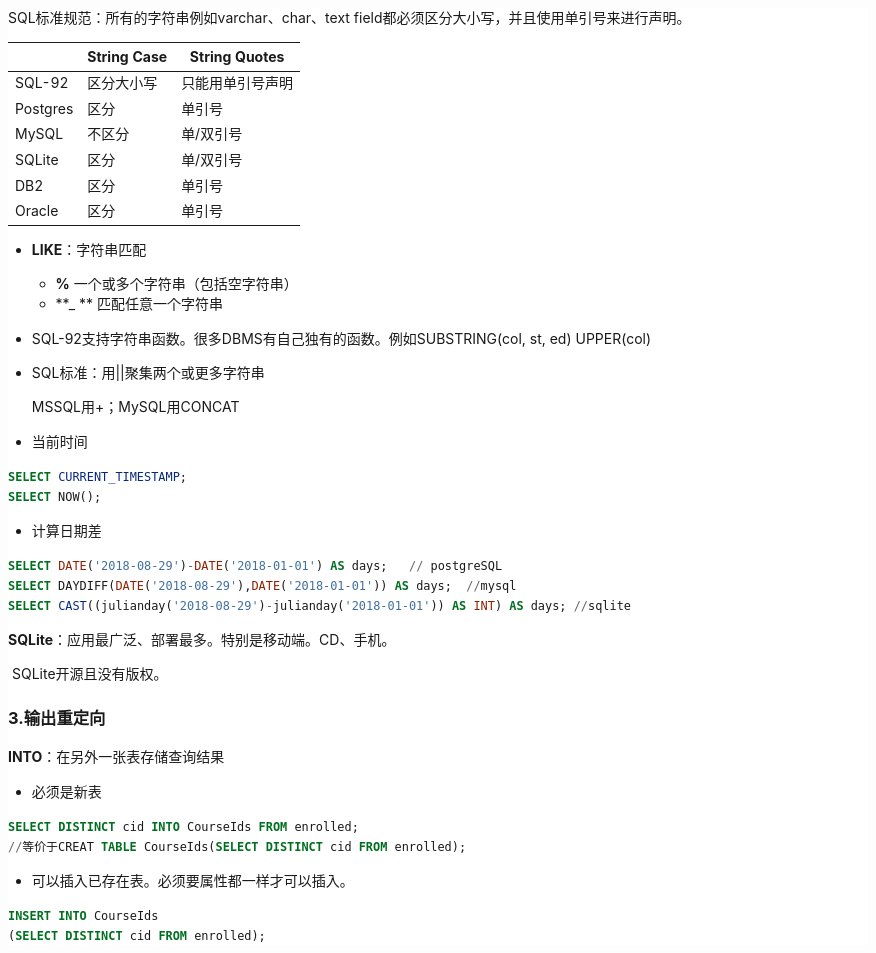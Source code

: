 SQL标准规范：所有的字符串例如varchar、char、text field都必须区分大小写，并且使用单引号来进行声明。

|          | String Case | String Quotes    |
| -------- | ----------- | ---------------- |
| SQL-92   | 区分大小写  | 只能用单引号声明 |
| Postgres | 区分        | 单引号           |
| MySQL    | 不区分      | 单/双引号        |
| SQLite   | 区分        | 单/双引号        |
| DB2      | 区分        | 单引号           |
| Oracle   | 区分        | 单引号           |

+ **LIKE**：字符串匹配

    + **%**	一个或多个字符串（包括空字符串）
    + **_ **    匹配任意一个字符串

+ SQL-92支持字符串函数。很多DBMS有自己独有的函数。例如SUBSTRING(col, st, ed) UPPER(col)

+ SQL标准：用||聚集两个或更多字符串

  MSSQL用+；MySQL用CONCAT

- 当前时间

```sql
SELECT CURRENT_TIMESTAMP;
SELECT NOW(); 
```

- 计算日期差

```sql
SELECT DATE('2018-08-29')-DATE('2018-01-01') AS days; 	// postgreSQL
SELECT DAYDIFF(DATE('2018-08-29'),DATE('2018-01-01')) AS days;  //mysql
SELECT CAST((julianday('2018-08-29')-julianday('2018-01-01')) AS INT) AS days; //sqlite
```

**SQLite**：应用最广泛、部署最多。特别是移动端。CD、手机。

​				SQLite开源且没有版权。

 ### 3.输出重定向

**INTO**：在另外一张表存储查询结果

- 必须是新表

```sql
SELECT DISTINCT cid INTO CourseIds FROM enrolled;   
//等价于CREAT TABLE CourseIds(SELECT DISTINCT cid FROM enrolled);
```

- 可以插入已存在表。必须要属性都一样才可以插入。

```sql
INSERT INTO CourseIds
(SELECT DISTINCT cid FROM enrolled);
```
